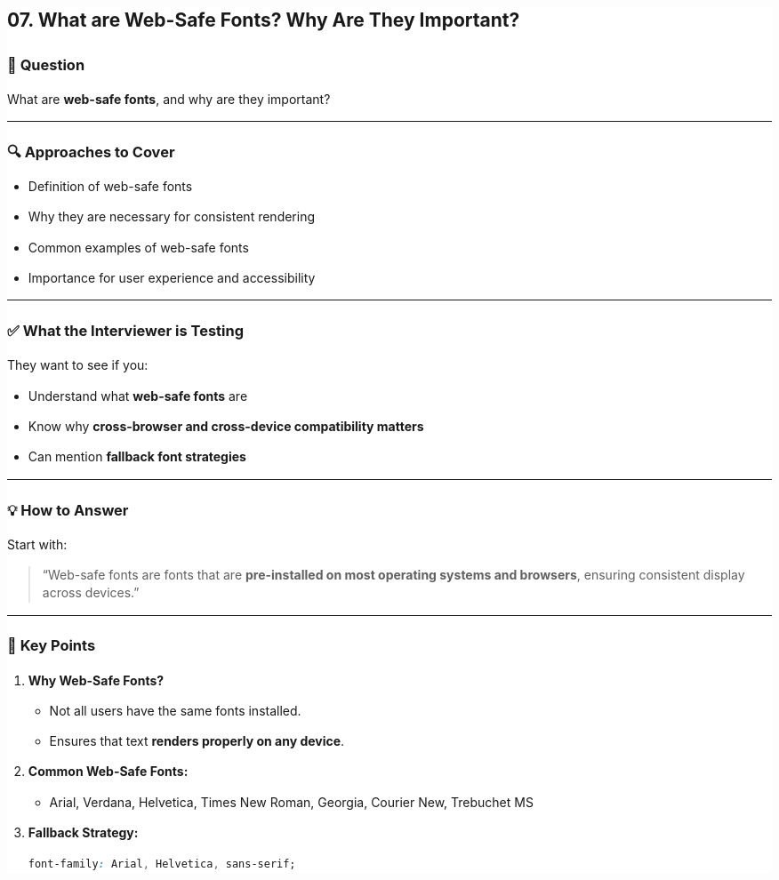 
## **07. What are Web-Safe Fonts? Why Are They Important?**

### 📌 **Question**

What are **web-safe fonts**, and why are they important?

---

### 🔍 **Approaches to Cover**

- Definition of web-safe fonts
    
- Why they are necessary for consistent rendering
    
- Common examples of web-safe fonts
    
- Importance for user experience and accessibility
    

---

### ✅ **What the Interviewer is Testing**

They want to see if you:

- Understand what **web-safe fonts** are
    
- Know why **cross-browser and cross-device compatibility matters**
    
- Can mention **fallback font strategies**
    

---

### 💡 **How to Answer**

Start with:

> “Web-safe fonts are fonts that are **pre-installed on most operating systems and browsers**, ensuring consistent display across devices.”

---

### 🔹 **Key Points**

1. **Why Web-Safe Fonts?**
    
    - Not all users have the same fonts installed.
        
    - Ensures that text **renders properly on any device**.
        
2. **Common Web-Safe Fonts:**
    
    - Arial, Verdana, Helvetica, Times New Roman, Georgia, Courier New, Trebuchet MS
        
3. **Fallback Strategy:**
    
    ```css
    font-family: Arial, Helvetica, sans-serif;
    ```
    